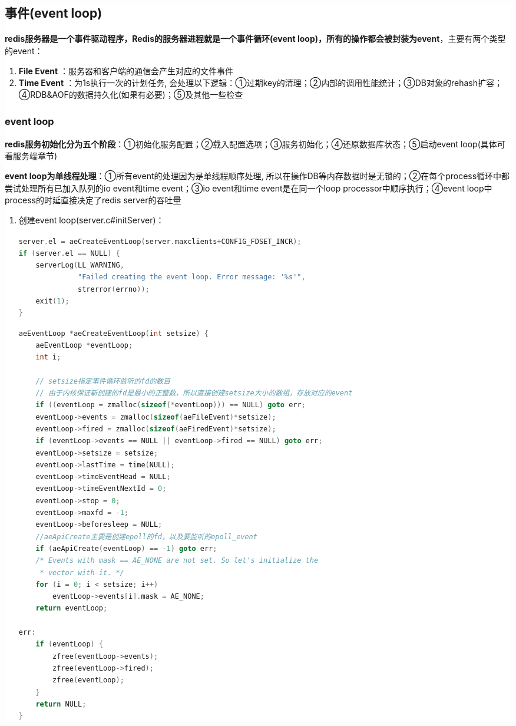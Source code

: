 ## 事件(event loop)

**redis服务器是一个事件驱动程序，Redis的服务器进程就是一个事件循环(event loop)，所有的操作都会被封装为event**，主要有两个类型的event：

1. **File Event** ：服务器和客户端的通信会产生对应的文件事件
2. **Time Event** ：为1s执行一次的计划任务, 会处理以下逻辑：①过期key的清理；②内部的调用性能统计；③DB对象的rehash扩容；④RDB&AOF的数据持久化(如果有必要)；⑤及其他一些检查 

### event loop

**redis服务初始化分为五个阶段**：①初始化服务配置；②载入配置选项；③服务初始化；④还原数据库状态；⑤启动event loop(具体可看服务端章节)

**event loop为单线程处理**：①所有event的处理因为是单线程顺序处理, 所以在操作DB等内存数据时是无锁的；②在每个process循环中都尝试处理所有已加入队列的io event和time event；③io event和time event是在同一个loop processor中顺序执行；④event loop中process的时延直接决定了redis server的吞吐量

1. 创建event loop(server.c#initServer)：

   ```c
   server.el = aeCreateEventLoop(server.maxclients+CONFIG_FDSET_INCR);
   if (server.el == NULL) {
       serverLog(LL_WARNING,
                 "Failed creating the event loop. Error message: '%s'",
                 strerror(errno));
       exit(1);
   }
   ```

   ```c
   aeEventLoop *aeCreateEventLoop(int setsize) {
       aeEventLoop *eventLoop;
       int i;
   
       // setsize指定事件循环监听的fd的数目
       // 由于内核保证新创建的fd是最小的正整数，所以直接创建setsize大小的数组，存放对应的event
       if ((eventLoop = zmalloc(sizeof(*eventLoop))) == NULL) goto err;
       eventLoop->events = zmalloc(sizeof(aeFileEvent)*setsize);
       eventLoop->fired = zmalloc(sizeof(aeFiredEvent)*setsize);
       if (eventLoop->events == NULL || eventLoop->fired == NULL) goto err;
       eventLoop->setsize = setsize;
       eventLoop->lastTime = time(NULL);
       eventLoop->timeEventHead = NULL;
       eventLoop->timeEventNextId = 0;
       eventLoop->stop = 0;
       eventLoop->maxfd = -1;
       eventLoop->beforesleep = NULL;
       //aeApiCreate主要是创建epoll的fd，以及要监听的epoll_event
       if (aeApiCreate(eventLoop) == -1) goto err;
       /* Events with mask == AE_NONE are not set. So let's initialize the
        * vector with it. */
       for (i = 0; i < setsize; i++)
           eventLoop->events[i].mask = AE_NONE;
       return eventLoop;
    
   err:
       if (eventLoop) {
           zfree(eventLoop->events);
           zfree(eventLoop->fired);
           zfree(eventLoop);
       }
       return NULL;
   }
   ```

